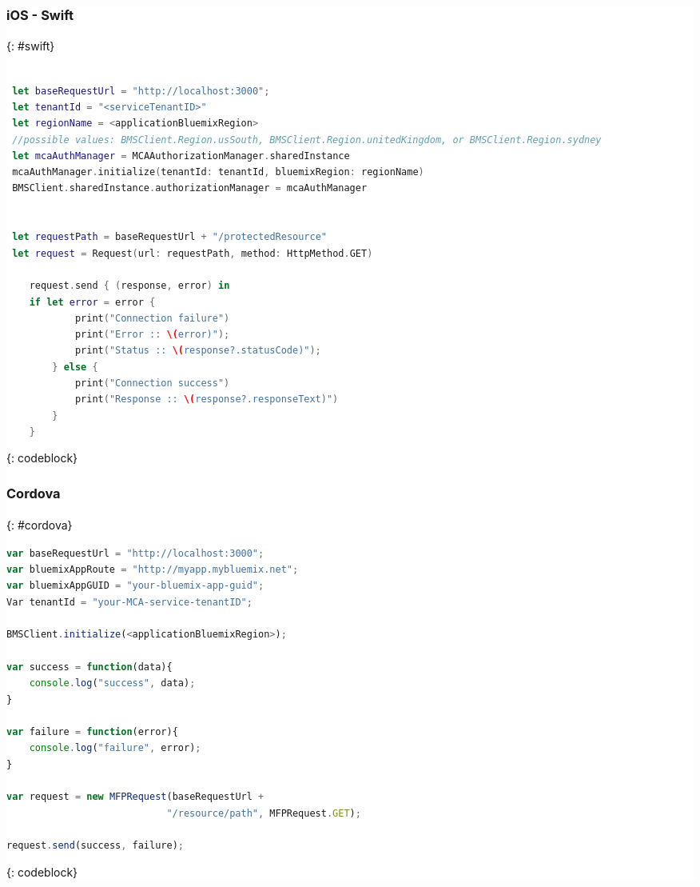 
### iOS - Swift
{: #swift}

```Swift

 let baseRequestUrl = "http://localhost:3000";
 let tenantId = "<serviceTenantID>"
 let regionName = <applicationBluemixRegion>
 //possible values: BMSClient.Region.usSouth, BMSClient.Region.unitedKingdom, or BMSClient.Region.sydney
 let mcaAuthManager = MCAAuthorizationManager.sharedInstance
 mcaAuthManager.initialize(tenantId: tenantId, bluemixRegion: regionName)
 BMSClient.sharedInstance.authorizationManager = mcaAuthManager


 let requestPath = baseRequestUrl + "/protectedResource"
 let request = Request(url: requestPath, method: HttpMethod.GET)

    request.send { (response, error) in
	if let error = error {
            print("Connection failure")
     		print("Error :: \(error)");
     		print("Status :: \(response?.statusCode)");
    	} else {
            print("Connection success")
            print("Response :: \(response?.responseText)")
        }
    }

```
{: codeblock}


### Cordova
{: #cordova}

```JavaScript
var baseRequestUrl = "http://localhost:3000";
var bluemixAppRoute = "http://myapp.mybluemix.net";
var bluemixAppGUID = "your-bluemix-app-guid";
Var tenantId = "your-MCA-service-tenantID";

BMSClient.initialize(<applicationBluemixRegion>);

var success = function(data){
   	console.log("success", data);
}

var failure = function(error){
	console.log("failure", error);
}

var request = new MFPRequest(baseRequestUrl +
							"/resource/path", MFPRequest.GET);

request.send(success, failure);
```
{: codeblock}
